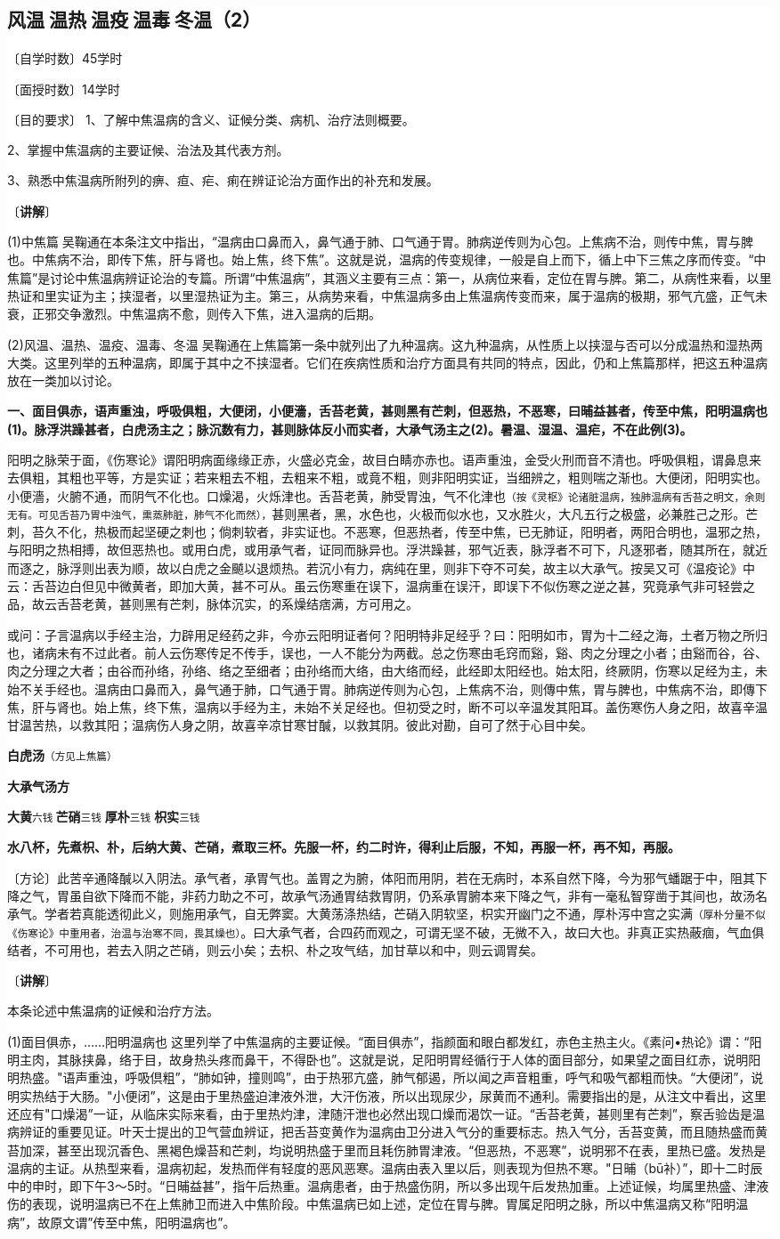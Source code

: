 ## 风温    温热    温疫    温毒    冬温（2）

〔自学时数〕45学时

〔面授时数〕14学时

〔目的要求〕
1、了解中焦温病的含义、证候分类、病机、治疗法则概要。

2、掌握中焦温病的主要证候、治法及其代表方剂。

3、熟悉中焦温病所附列的痹、疸、疟、痢在辨证论治方面作出的补充和发展。

〔**讲解**〕

(1)中焦篇     吴鞠通在本条注文中指出，“温病由口鼻而入，鼻气通于肺、口气通于胃。肺病逆传则为心包。上焦病不治，则传中焦，胃与脾也。中焦病不治，即传下焦，肝与肾也。始上焦，终下焦”。这就是说，温病的传变规律，一般是自上而下，循上中下三焦之序而传变。“中焦篇”是讨论中焦温病辨证论治的专篇。所谓“中焦温病”，其涵义主要有三点：第一，从病位来看，定位在胃与脾。第二，从病性来看，以里热证和里实证为主；挟湿者，以里湿热证为主。第三，从病势来看，中焦温病多由上焦温病传变而来，属于温病的极期，邪气亢盛，正气未衰，正邪交争激烈。中焦温病不愈，则传入下焦，进入温病的后期。

(2)风温、温热、温疫、温毒、冬温    吴鞠通在上焦篇第一条中就列出了九种温病。这九种温病，从性质上以挟湿与否可以分成温热和湿热两大类。这里列举的五种温病，即属于其中之不挟湿者。它们在疾病性质和治疗方面具有共同的特点，因此，仍和上焦篇那样，把这五种温病放在一类加以讨论。

**一、面目俱赤，语声重浊，呼吸俱粗，大便闭，小便濇，舌苔老黄，甚则黑有芒刺，但恶热，不恶寒，曰晡益甚者，传至中焦，阳明温病也(1)。脉浮洪躁甚者，白虎汤主之；脉沉数有力，甚则脉体反小而实者，大承气汤主之(2)。暑温、湿温、温疟，不在此例(3)。**

阳明之脉荣于面，《伤寒论》谓阳明病面缘缘正赤，火盛必克金，故目白睛亦赤也。语声重浊，金受火刑而音不清也。呼吸俱粗，谓鼻息来去俱粗，其粗也平等，方是实证；若来粗去不粗，去粗来不粗，或竟不粗，则非阳明实证，当细辨之，粗则喘之渐也。大便闭，阳明实也。小便濇，火腑不通，而阴气不化也。口燥渴，火烁津也。舌苔老黄，肺受胃浊，气不化津也<small>（按《灵枢》论诸脏温病，独肺温病有舌苔之明文，余则无有。可见舌苔乃胃中浊气，熏蒸肺脏，肺气不化而然），</small>甚则黑者，黑，水色也，火极而似水也，又水胜火，大凡五行之极盛，必兼胜己之形。芒刺，苔久不化，热极而起坚硬之刺也；倘刺软者，非实证也。不恶寒，但恶热者，传至中焦，已无肺证，阳明者，两阳合明也，温邪之热，与阳明之热相搏，故但恶热也。或用白虎，或用承气者，证同而脉异也。浮洪躁甚，邪气近表，脉浮者不可下，凡逐邪者，随其所在，就近而逐之，脉浮则出表为顺，故以白虎之金飇以退烦热。若沉小有力，病纯在里，则非下夺不可矣，故主以大承气。按吴又可《温疫论》中云：舌苔边白但见中微黄者，即加大黄，甚不可从。虽云伤寒重在误下，温病重在误汗，即误下不似伤寒之逆之甚，究竟承气非可轻尝之品，故云舌苔老黄，甚则黑有芒刺，脉体沉实，的系燥结痞满，方可用之。

或问：子言温病以手经主治，力辟用足经药之非，今亦云阳明证者何？阳明特非足经乎？曰：阳明如市，胃为十二经之海，土者万物之所归也，诸病未有不过此者。前人云伤寒传足不传手，误也，一人不能分为两截。总之伤寒由毛窍而谿，谿、肉之分理之小者；由谿而谷，谷、肉之分理之大者；由谷而孙络，孙络、络之至细者；由孙络而大络，由大络而经，此经即太阳经也。始太阳，终厥阴，伤寒以足经为主，未始不关手经也。温病由口鼻而入，鼻气通于肺，口气通于胃。肺病逆传则为心包，上焦病不治，则傳中焦，胃与脾也，中焦病不治，即傳下焦，肝与肾也。始上焦，终下焦，温病以手经为主，未始不关足经也。但初受之时，断不可以辛温发其阳耳。盖伤寒伤人身之阳，故喜辛温甘温苦热，以救其阳；温病伤人身之阴，故喜辛凉甘寒甘醎，以救其阴。彼此对勘，自可了然于心目中矣。

**白虎汤**<small>（方见上焦篇）</small>

**大承气汤方**

**大黄**<small>六钱 </small>  **芒硝**<small>三钱</small>   **厚朴**<small>三钱</small>   **枳实**<small>三钱</small>

**水八杯，先煮枳、朴，后纳大黄、芒硝，煮取三杯。先服一杯，约二时许，得利止后服，不知，再服一杯，再不知，再服。**

〔方论〕此苦辛通降醎以入阴法。承气者，承胃气也。盖胃之为腑，体阳而用阴，若在无病时，本系自然下降，今为邪气蟠踞于中，阻其下降之气，胃虽自欲下降而不能，非药力助之不可，故承气汤通胃结救胃阴，仍系承胃腑本来下降之气，非有一毫私智穿凿于其间也，故汤名承气。学者若真能透彻此义，则施用承气，自无弊窦。大黄荡涤热结，芒硝入阴软坚，枳实开幽门之不通，厚朴泻中宫之实满<small>（厚朴分量不似《伤寒论》中重用者，治温与治寒不同，畏其燥也）</small>。曰大承气者，合四药而观之，可谓无坚不破，无微不入，故曰大也。非真正实热蔽痼，气血俱结者，不可用也，若去入阴之芒硝，则云小矣；去枳、朴之攻气结，加甘草以和中，则云调胃矣。

〔**讲解**〕

本条论述中焦温病的证候和治疗方法。

(1)面目俱赤，……阳明温病也   这里列举了中焦温病的主要证候。“面目俱赤”，指颜面和眼白都发红，赤色主热主火。《素问•热论》谓：“阳明主肉，其脉挟鼻，络于目，故身热头疼而鼻干，不得卧也”。这就是说，足阳明胃经循行于人体的面目部分，如果望之面目红赤，说明阳明热盛。"语声重浊，呼吸倶粗”，“肺如钟，撞则鸣”，由于热邪亢盛，肺气郁遏，所以闻之声音粗重，呼气和吸气都粗而快。“大便闭”，说明实热结于大肠。"小便闭”，这是由于里热盛迫津液外泄，大汗伤液，所以出现尿少，尿黄而不通利。需要指出的是，从注文中看出，这里还应有"口燥渴”一证，从临床实际来看，由于里热灼津，津随汗泄也必然出现口燥而渴饮一证。“舌苔老黄，甚则里有芒刺”，察舌验齿是温病辨证的重要见证。叶天士提出的卫气营血辨证，把舌苔变黄作为温病由卫分进入气分的重要标志。热入气分，舌苔变黄，而且随热盛而黄苔加深，甚至出现沉香色、黑褐色燥苔和芒刺，均说明热盛于里而且耗伤肺胃津液。“但恶热，不恶寒”，说明邪不在表，里热已盛。发热是温病的主证。从热型来看，温病初起，发热而伴有轻度的恶风恶寒。温病由表入里以后，则表现为但热不寒。"日晡（bū补）”，即十二时辰中的申时，即下午3〜5时。“日晡益甚”，指午后热重。温病患者，由于热盛伤阴，所以多出现午后发热加重。上述证候，均属里热盛、津液伤的表现，说明温病已不在上焦肺卫而进入中焦阶段。中焦温病已如上述，定位在胃与脾。胃属足阳明之脉，所以中焦温病又称“阳明温病”，故原文谓”传至中焦，阳明温病也”。
